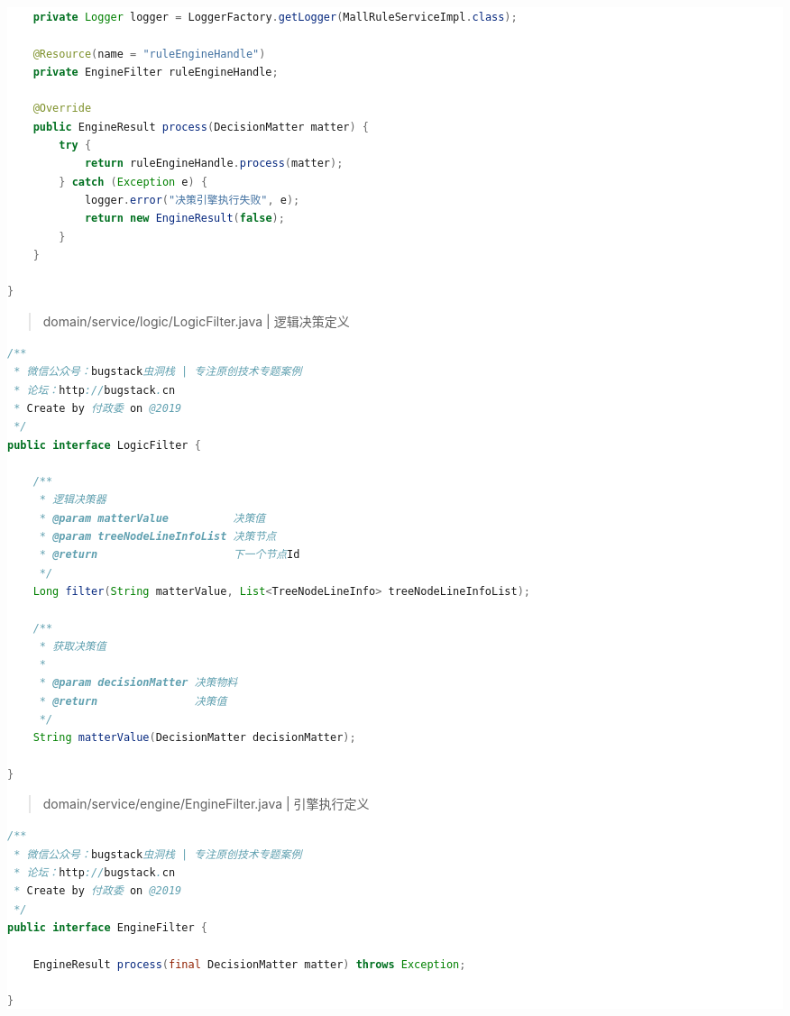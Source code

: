 ```java
    private Logger logger = LoggerFactory.getLogger(MallRuleServiceImpl.class);

    @Resource(name = "ruleEngineHandle")
    private EngineFilter ruleEngineHandle;

    @Override
    public EngineResult process(DecisionMatter matter) {
        try {
            return ruleEngineHandle.process(matter);
        } catch (Exception e) {
            logger.error("决策引擎执行失败", e);
            return new EngineResult(false);
        }
    }

}
```

>domain/service/logic/LogicFilter.java | 逻辑决策定义

```java
/**
 * 微信公众号：bugstack虫洞栈 | 专注原创技术专题案例
 * 论坛：http://bugstack.cn
 * Create by 付政委 on @2019
 */
public interface LogicFilter {

    /**
     * 逻辑决策器
     * @param matterValue          决策值
     * @param treeNodeLineInfoList 决策节点
     * @return                     下一个节点Id
     */
    Long filter(String matterValue, List<TreeNodeLineInfo> treeNodeLineInfoList);

    /**
     * 获取决策值
     *
     * @param decisionMatter 决策物料
     * @return               决策值
     */
    String matterValue(DecisionMatter decisionMatter);

}
```

>domain/service/engine/EngineFilter.java | 引擎执行定义

```java
/**
 * 微信公众号：bugstack虫洞栈 | 专注原创技术专题案例
 * 论坛：http://bugstack.cn
 * Create by 付政委 on @2019
 */
public interface EngineFilter {

    EngineResult process(final DecisionMatter matter) throws Exception;

}
```
